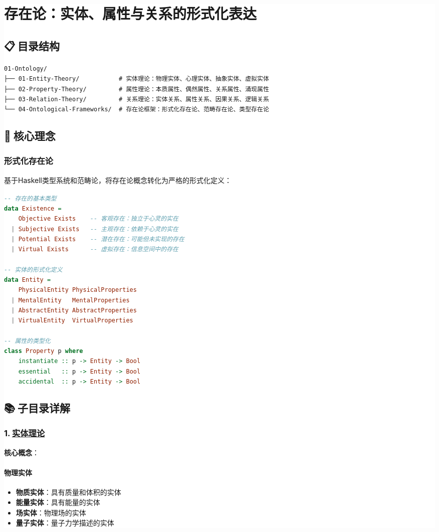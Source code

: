 # 存在论：实体、属性与关系的形式化表达

## 📋 目录结构

```text
01-Ontology/
├── 01-Entity-Theory/           # 实体理论：物理实体、心理实体、抽象实体、虚拟实体
├── 02-Property-Theory/         # 属性理论：本质属性、偶然属性、关系属性、涌现属性
├── 03-Relation-Theory/         # 关系理论：实体关系、属性关系、因果关系、逻辑关系
└── 04-Ontological-Frameworks/  # 存在论框架：形式化存在论、范畴存在论、类型存在论
```

## 🎯 核心理念

### 形式化存在论

基于Haskell类型系统和范畴论，将存在论概念转化为严格的形式化定义：

```haskell
-- 存在的基本类型
data Existence = 
    Objective Exists    -- 客观存在：独立于心灵的实在
  | Subjective Exists   -- 主观存在：依赖于心灵的实在
  | Potential Exists    -- 潜在存在：可能但未实现的存在
  | Virtual Exists      -- 虚拟存在：信息空间中的存在

-- 实体的形式化定义
data Entity = 
    PhysicalEntity PhysicalProperties
  | MentalEntity   MentalProperties
  | AbstractEntity AbstractProperties
  | VirtualEntity  VirtualProperties

-- 属性的类型化
class Property p where
    instantiate :: p -> Entity -> Bool
    essential   :: p -> Entity -> Bool
    accidental  :: p -> Entity -> Bool
```

## 📚 子目录详解

### 1. [实体理论](../01-Entity-Theory/README.md)

**核心概念**：

#### 物理实体

- **物质实体**：具有质量和体积的实体
- **能量实体**：具有能量的实体
- **场实体**：物理场的实体
- **量子实体**：量子力学描述的实体
